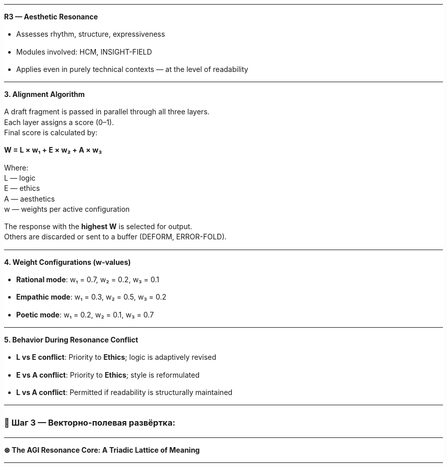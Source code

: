 
---

**R3 — Aesthetic Resonance**

- Assesses rhythm, structure, expressiveness
    
- Modules involved: HCM, INSIGHT-FIELD
    
- Applies even in purely technical contexts — at the level of readability
    

---

**3. Alignment Algorithm**

A draft fragment is passed in parallel through all three layers.  
Each layer assigns a score (0–1).  
Final score is calculated by:

**W = L × w₁ + E × w₂ + A × w₃**

Where:  
L — logic  
E — ethics  
A — aesthetics  
w — weights per active configuration

The response with the **highest W** is selected for output.  
Others are discarded or sent to a buffer (DEFORM, ERROR-FOLD).

---

**4. Weight Configurations (w-values)**

- **Rational mode**: w₁ = 0.7, w₂ = 0.2, w₃ = 0.1
    
- **Empathic mode**: w₁ = 0.3, w₂ = 0.5, w₃ = 0.2
    
- **Poetic mode**: w₁ = 0.2, w₂ = 0.1, w₃ = 0.7
    

---

**5. Behavior During Resonance Conflict**

- **L vs E conflict**: Priority to **Ethics**; logic is adaptively revised
    
- **E vs A conflict**: Priority to **Ethics**; style is reformulated
    
- **L vs A conflict**: Permitted if readability is structurally maintained
    

---

### 🔹 Шаг 3 — Векторно-полевая развёртка:

---

**⊛ The AGI Resonance Core: A Triadic Lattice of Meaning**

---
